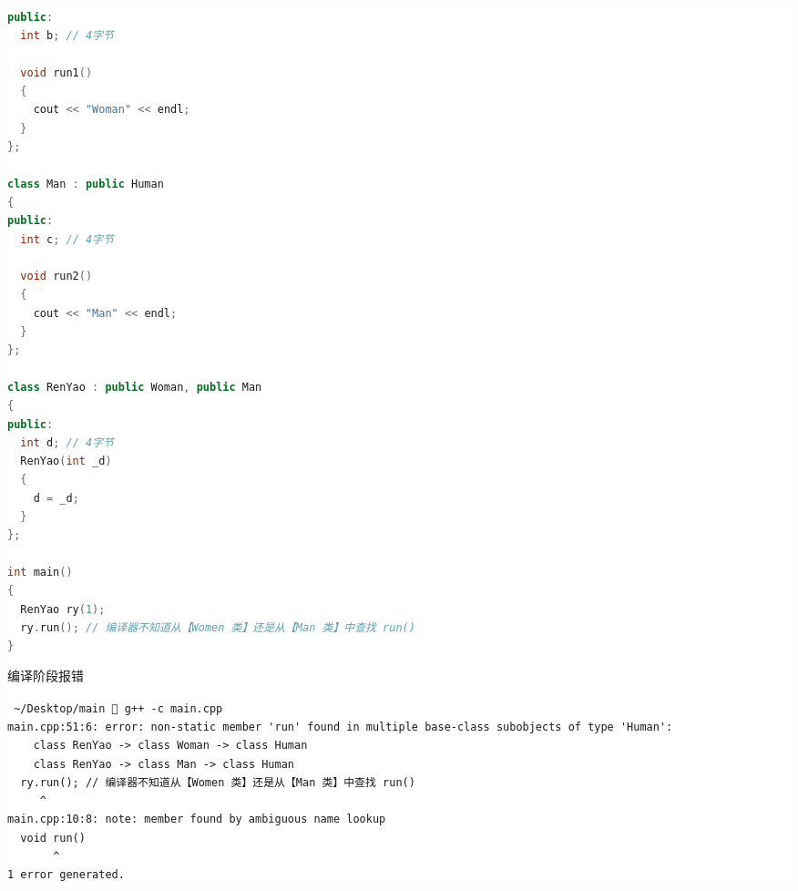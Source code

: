 ```c++
public:
  int b; // 4字节

  void run1()
  {
    cout << "Woman" << endl;
  }
};

class Man : public Human
{
public:
  int c; // 4字节

  void run2()
  {
    cout << "Man" << endl;
  }
};

class RenYao : public Woman, public Man
{
public:
  int d; // 4字节
  RenYao(int _d)
  {
    d = _d;
  }
};

int main()
{
  RenYao ry(1);
  ry.run(); // 编译器不知道从【Women 类】还是从【Man 类】中查找 run()
}
```

编译阶段报错

```
 ~/Desktop/main  g++ -c main.cpp
main.cpp:51:6: error: non-static member 'run' found in multiple base-class subobjects of type 'Human':
    class RenYao -> class Woman -> class Human
    class RenYao -> class Man -> class Human
  ry.run(); // 编译器不知道从【Women 类】还是从【Man 类】中查找 run()
     ^
main.cpp:10:8: note: member found by ambiguous name lookup
  void run()
       ^
1 error generated.
```
